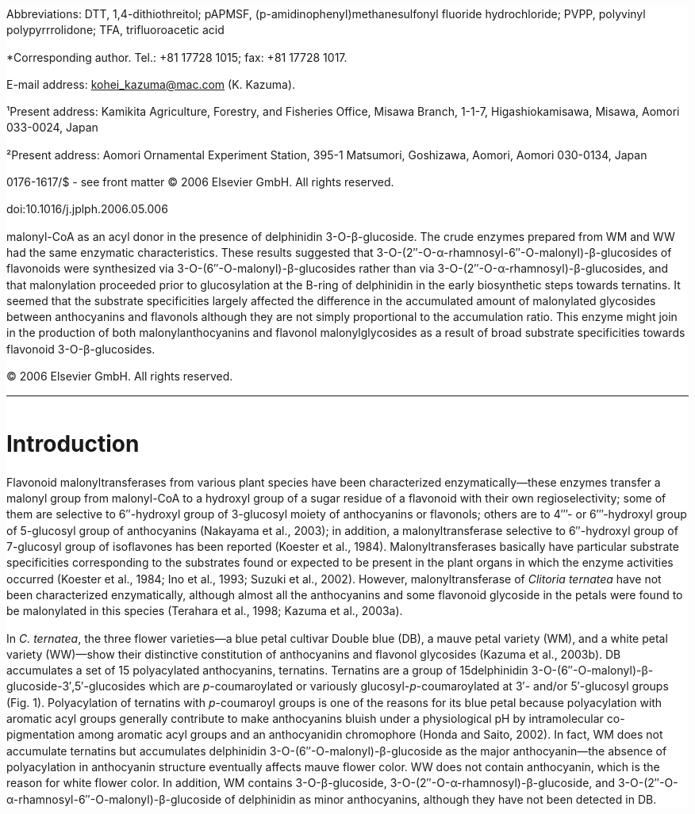 
Abbreviations: DTT, 1,4-dithiothreitol; pAPMSF, (p-amidinophenyl)methanesulfonyl fluoride hydrochloride; PVPP, polyvinyl polypyrrrolidone; TFA, trifluoroacetic acid

*Corresponding author. Tel.: +81 17728 1015; fax: +81 17728 1017.

E-mail address: kohei_kazuma@mac.com (K. Kazuma).

¹Present address: Kamikita Agriculture, Forestry, and Fisheries Office, Misawa Branch, 1-1-7, Higashiokamisawa, Misawa, Aomori 033-0024, Japan

²Present address: Aomori Ornamental Experiment Station, 395-1 Matsumori, Goshizawa, Aomori, Aomori 030-0134, Japan

0176-1617/$ - see front matter © 2006 Elsevier GmbH. All rights reserved.

doi:10.1016/j.jplph.2006.05.006

malonyl-CoA as an acyl donor in the presence of delphinidin 3-O-β-glucoside. The crude enzymes prepared from WM and WW had the same enzymatic characteristics. These results suggested that 3-O-(2″-O-α-rhamnosyl-6″-O-malonyl)-β-glucosides of flavonoids were synthesized via 3-O-(6″-O-malonyl)-β-glucosides rather than via 3-O-(2″-O-α-rhamnosyl)-β-glucosides, and that malonylation proceeded prior to glucosylation at the B-ring of delphinidin in the early biosynthetic steps towards ternatins. It seemed that the substrate specificities largely affected the difference in the accumulated amount of malonylated glycosides between anthocyanins and flavonols although they are not simply proportional to the accumulation ratio. This enzyme might join in the production of both malonylanthocyanins and flavonol malonylglycosides as a result of broad substrate specificities towards flavonoid 3-O-β-glucosides.

© 2006 Elsevier GmbH. All rights reserved.

---

# Introduction

Flavonoid malonyltransferases from various plant species have been characterized enzymatically—these enzymes transfer a malonyl group from malonyl-CoA to a hydroxyl group of a sugar residue of a flavonoid with their own regioselectivity; some of them are selective to 6″-hydroxyl group of 3-glucosyl moiety of anthocyanins or flavonols; others are to 4‴- or 6‴-hydroxyl group of 5-glucosyl group of anthocyanins (Nakayama et al., 2003); in addition, a malonyltransferase selective to 6″-hydroxyl group of 7-glucosyl group of isoflavones has been reported (Koester et al., 1984). Malonyltransferases basically have particular substrate specificities corresponding to the substrates found or expected to be present in the plant organs in which the enzyme activities occurred (Koester et al., 1984; Ino et al., 1993; Suzuki et al., 2002). However, malonyltransferase of *Clitoria ternatea* have not been characterized enzymatically, although almost all the anthocyanins and some flavonoid glycoside in the petals were found to be malonylated in this species (Terahara et al., 1998; Kazuma et al., 2003a).

In *C. ternatea*, the three flower varieties—a blue petal cultivar Double blue (DB), a mauve petal variety (WM), and a white petal variety (WW)—show their distinctive constitution of anthocyanins and flavonol glycosides (Kazuma et al., 2003b). DB accumulates a set of 15 polyacylated anthocyanins, ternatins. Ternatins are a group of 15delphinidin 3-O-(6″-O-malonyl)-β-glucoside-3′,5′-glucosides which are *p*-coumaroylated or variously glucosyl-*p*-coumaroylated at 3′- and/or 5′-glucosyl groups (Fig. 1). Polyacylation of ternatins with *p*-coumaroyl groups is one of the reasons for its blue petal because polyacylation with aromatic acyl groups generally contribute to make anthocyanins bluish under a physiological pH by intramolecular co-pigmentation among aromatic acyl groups and an anthocyanidin chromophore (Honda and Saito, 2002). In fact, WM does not accumulate ternatins but accumulates delphinidin 3-O-(6″-O-malonyl)-β-glucoside as the major anthocyanin—the absence of polyacylation in anthocyanin structure eventually affects mauve flower color. WW does not contain anthocyanin, which is the reason for white flower color. In addition, WM contains 3-O-β-glucoside, 3-O-(2″-O-α-rhamnosyl)-β-glucoside, and 3-O-(2″-O-α-rhamnosyl-6″-O-malonyl)-β-glucoside of delphinidin as minor anthocyanins, although they have not been detected in DB.
